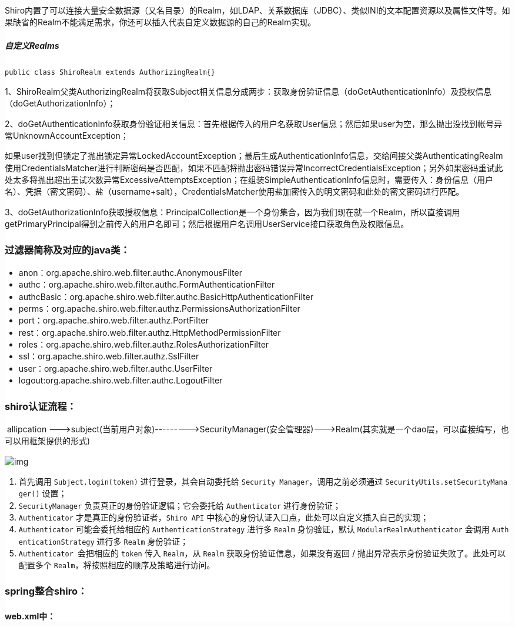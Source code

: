 ​	Shiro内置了可以连接大量安全数据源（又名目录）的Realm，如LDAP、关系数据库（JDBC）、类似INI的文本配置资源以及属性文件等。如果缺省的Realm不能满足需求，你还可以插入代表自定义数据源的自己的Realm实现。

##### 自定义Realms

`public class ShiroRealm extends AuthorizingRealm{}`

1、ShiroRealm父类AuthorizingRealm将获取Subject相关信息分成两步：获取身份验证信息（doGetAuthenticationInfo）及授权信息（doGetAuthorizationInfo）；

2、doGetAuthenticationInfo获取身份验证相关信息：首先根据传入的用户名获取User信息；然后如果user为空，那么抛出没找到帐号异常UnknownAccountException；

​		如果user找到但锁定了抛出锁定异常LockedAccountException；最后生成AuthenticationInfo信息，交给间接父类AuthenticatingRealm使用CredentialsMatcher进行判断密码是否匹配，如果不匹配将抛出密码错误异常IncorrectCredentialsException；另外如果密码重试此处太多将抛出超出重试次数异常ExcessiveAttemptsException；在组装SimpleAuthenticationInfo信息时，需要传入：身份信息（用户名）、凭据（密文密码）、盐（username+salt），CredentialsMatcher使用盐加密传入的明文密码和此处的密文密码进行匹配。

3、doGetAuthorizationInfo获取授权信息：PrincipalCollection是一个身份集合，因为我们现在就一个Realm，所以直接调用getPrimaryPrincipal得到之前传入的用户名即可；然后根据用户名调用UserService接口获取角色及权限信息。

### 过滤器简称及对应的java类：

- anon：org.apache.shiro.web.filter.authc.AnonymousFilter
- authc：org.apache.shiro.web.filter.authc.FormAuthenticationFilter
- authcBasic：org.apache.shiro.web.filter.authc.BasicHttpAuthenticationFilter
- perms：org.apache.shiro.web.filter.authz.PermissionsAuthorizationFilter
- port：org.apache.shiro.web.filter.authz.PortFilter
- rest：org.apache.shiro.web.filter.authz.HttpMethodPermissionFilter
- roles：org.apache.shiro.web.filter.authz.RolesAuthorizationFilter
- ssl：org.apache.shiro.web.filter.authz.SslFilter
- user：org.apache.shiro.web.filter.authc.UserFilter
- logout:org.apache.shiro.web.filter.authc.LogoutFilter

### shiro认证流程：

​	allipcation --->subject(当前用户对象)--------->SecurityManager(安全管理器)--->Realm(其实就是一个dao层，可以直接编写，也可以用框架提供的形式)

![img](https://atts.w3cschool.cn/attachments/image/wk/shiro/4.png)

1. 首先调用 `Subject.login(token)` 进行登录，其会自动委托给 `Security Manager`，调用之前必须通过 `SecurityUtils.setSecurityManager()` 设置；
2. `SecurityManager` 负责真正的身份验证逻辑；它会委托给 `Authenticator` 进行身份验证；
3. `Authenticator` 才是真正的身份验证者，`Shiro API` 中核心的身份认证入口点，此处可以自定义插入自己的实现；
4. `Authenticator` 可能会委托给相应的 `AuthenticationStrategy` 进行多 `Realm` 身份验证，默认 `ModularRealmAuthenticator` 会调用 `AuthenticationStrategy` 进行多 `Realm` 身份验证；
5. `Authenticator `会把相应的 `token` 传入 `Realm`，从 `Realm` 获取身份验证信息，如果没有返回 / 抛出异常表示身份验证失败了。此处可以配置多个 `Realm`，将按照相应的顺序及策略进行访问。

### spring整合shiro：

#### web.xml中：
